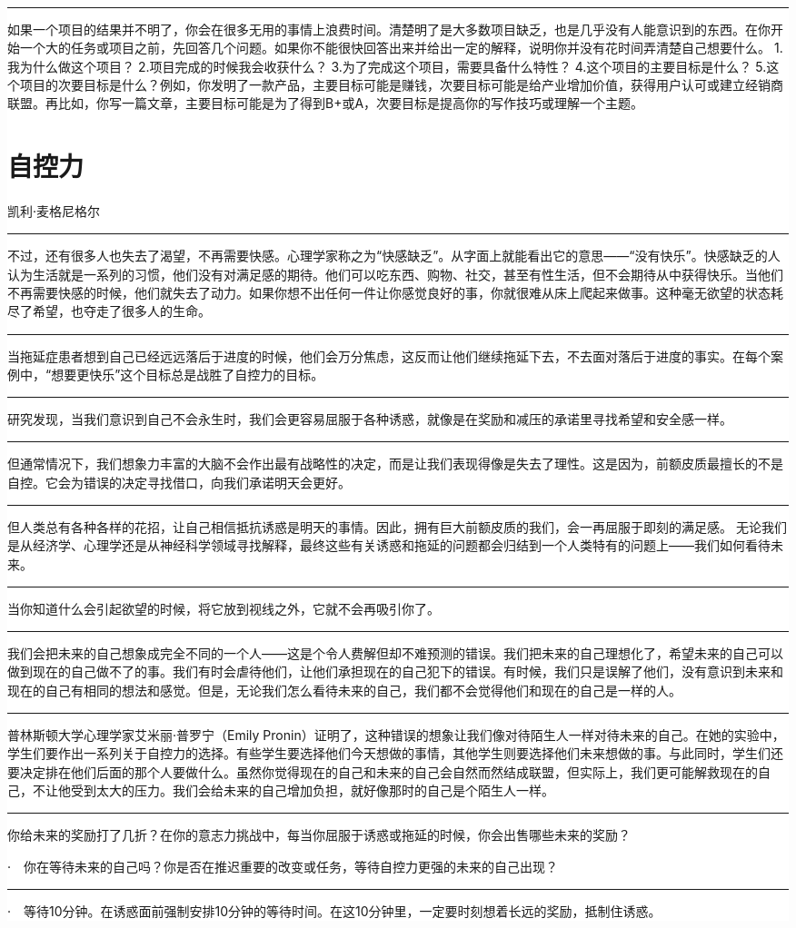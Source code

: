 ------

如果一个项目的结果并不明了，你会在很多无用的事情上浪费时间。清楚明了是大多数项目缺乏，也是几乎没有人能意识到的东西。在你开始一个大的任务或项目之前，先回答几个问题。如果你不能很快回答出来并给出一定的解释，说明你并没有花时间弄清楚自己想要什么。 1.我为什么做这个项目？ 2.项目完成的时候我会收获什么？ 3.为了完成这个项目，需要具备什么特性？ 4.这个项目的主要目标是什么？ 5.这个项目的次要目标是什么？例如，你发明了一款产品，主要目标可能是赚钱，次要目标可能是给产业增加价值，获得用户认可或建立经销商联盟。再比如，你写一篇文章，主要目标可能是为了得到B+或A，次要目标是提高你的写作技巧或理解一个主题。

# 自控力

凯利·麦格尼格尔

------

不过，还有很多人也失去了渴望，不再需要快感。心理学家称之为“快感缺乏”。从字面上就能看出它的意思——“没有快乐”。快感缺乏的人认为生活就是一系列的习惯，他们没有对满足感的期待。他们可以吃东西、购物、社交，甚至有性生活，但不会期待从中获得快乐。当他们不再需要快感的时候，他们就失去了动力。如果你想不出任何一件让你感觉良好的事，你就很难从床上爬起来做事。这种毫无欲望的状态耗尽了希望，也夺走了很多人的生命。

------

当拖延症患者想到自己已经远远落后于进度的时候，他们会万分焦虑，这反而让他们继续拖延下去，不去面对落后于进度的事实。在每个案例中，“想要更快乐”这个目标总是战胜了自控力的目标。

------

研究发现，当我们意识到自己不会永生时，我们会更容易屈服于各种诱惑，就像是在奖励和减压的承诺里寻找希望和安全感一样。

------

但通常情况下，我们想象力丰富的大脑不会作出最有战略性的决定，而是让我们表现得像是失去了理性。这是因为，前额皮质最擅长的不是自控。它会为错误的决定寻找借口，向我们承诺明天会更好。

------

但人类总有各种各样的花招，让自己相信抵抗诱惑是明天的事情。因此，拥有巨大前额皮质的我们，会一再屈服于即刻的满足感。 无论我们是从经济学、心理学还是从神经科学领域寻找解释，最终这些有关诱惑和拖延的问题都会归结到一个人类特有的问题上——我们如何看待未来。

------

当你知道什么会引起欲望的时候，将它放到视线之外，它就不会再吸引你了。

------

我们会把未来的自己想象成完全不同的一个人——这是个令人费解但却不难预测的错误。我们把未来的自己理想化了，希望未来的自己可以做到现在的自己做不了的事。我们有时会虐待他们，让他们承担现在的自己犯下的错误。有时候，我们只是误解了他们，没有意识到未来和现在的自己有相同的想法和感觉。但是，无论我们怎么看待未来的自己，我们都不会觉得他们和现在的自己是一样的人。

------

普林斯顿大学心理学家艾米丽·普罗宁（Emily Pronin）证明了，这种错误的想象让我们像对待陌生人一样对待未来的自己。在她的实验中，学生们要作出一系列关于自控力的选择。有些学生要选择他们今天想做的事情，其他学生则要选择他们未来想做的事。与此同时，学生们还要决定排在他们后面的那个人要做什么。虽然你觉得现在的自己和未来的自己会自然而然结成联盟，但实际上，我们更可能解救现在的自己，不让他受到太大的压力。我们会给未来的自己增加负担，就好像那时的自己是个陌生人一样。

------

你给未来的奖励打了几折？在你的意志力挑战中，每当你屈服于诱惑或拖延的时候，你会出售哪些未来的奖励？

·　你在等待未来的自己吗？你是否在推迟重要的改变或任务，等待自控力更强的未来的自己出现？

------

·　等待10分钟。在诱惑面前强制安排10分钟的等待时间。在这10分钟里，一定要时刻想着长远的奖励，抵制住诱惑。
